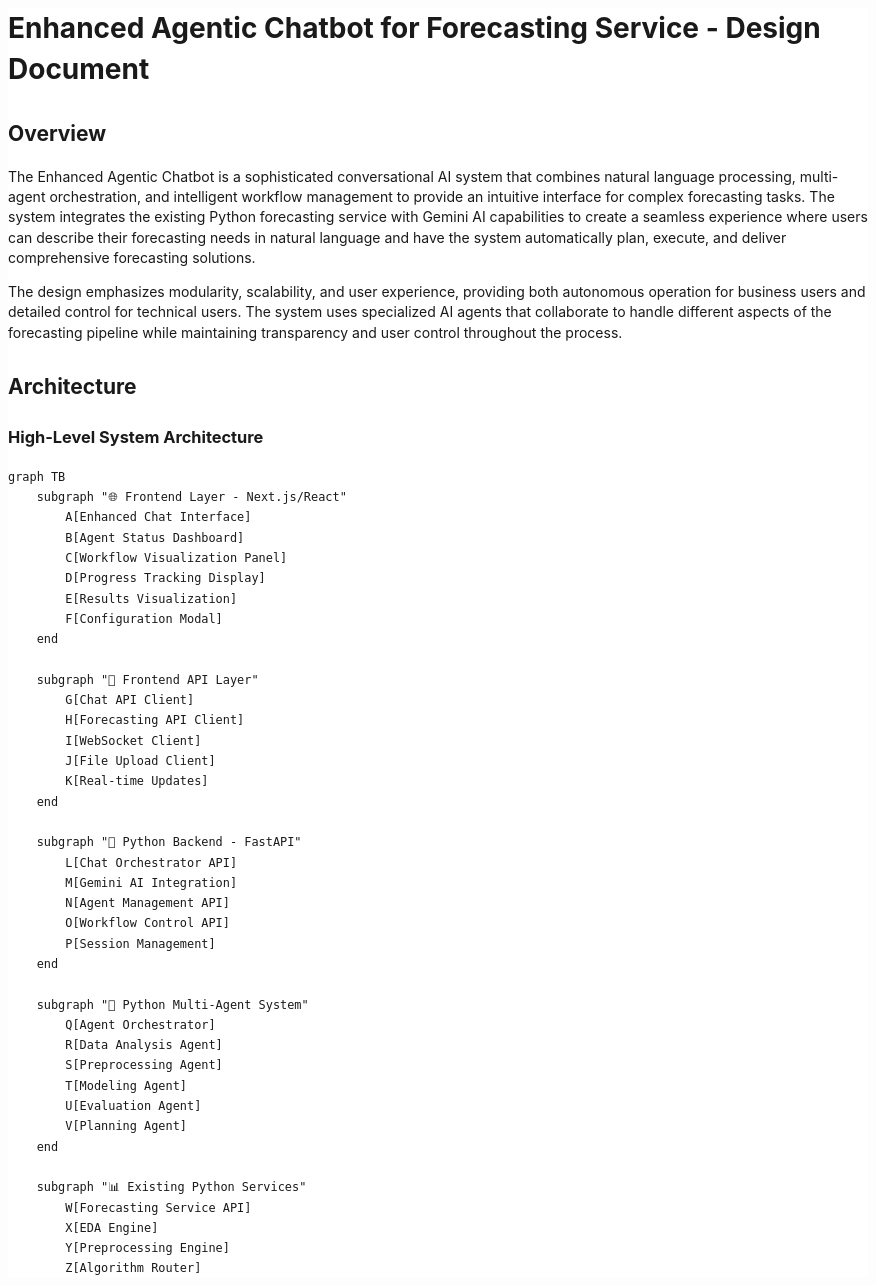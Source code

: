 # Enhanced Agentic Chatbot for Forecasting Service - Design Document

## Overview

The Enhanced Agentic Chatbot is a sophisticated conversational AI system that combines natural language processing, multi-agent orchestration, and intelligent workflow management to provide an intuitive interface for complex forecasting tasks. The system integrates the existing Python forecasting service with Gemini AI capabilities to create a seamless experience where users can describe their forecasting needs in natural language and have the system automatically plan, execute, and deliver comprehensive forecasting solutions.

The design emphasizes modularity, scalability, and user experience, providing both autonomous operation for business users and detailed control for technical users. The system uses specialized AI agents that collaborate to handle different aspects of the forecasting pipeline while maintaining transparency and user control throughout the process.

## Architecture

### High-Level System Architecture

```mermaid
graph TB
    subgraph "🌐 Frontend Layer - Next.js/React"
        A[Enhanced Chat Interface]
        B[Agent Status Dashboard]
        C[Workflow Visualization Panel]
        D[Progress Tracking Display]
        E[Results Visualization]
        F[Configuration Modal]
    end
    
    subgraph "🔗 Frontend API Layer"
        G[Chat API Client]
        H[Forecasting API Client]
        I[WebSocket Client]
        J[File Upload Client]
        K[Real-time Updates]
    end
    
    subgraph "🐍 Python Backend - FastAPI"
        L[Chat Orchestrator API]
        M[Gemini AI Integration]
        N[Agent Management API]
        O[Workflow Control API]
        P[Session Management]
    end
    
    subgraph "🤖 Python Multi-Agent System"
        Q[Agent Orchestrator]
        R[Data Analysis Agent]
        S[Preprocessing Agent]
        T[Modeling Agent]
        U[Evaluation Agent]
        V[Planning Agent]
    end
    
    subgraph "📊 Existing Python Services"
        W[Forecasting Service API]
        X[EDA Engine]
        Y[Preprocessing Engine]
        Z[Algorithm Router]
```